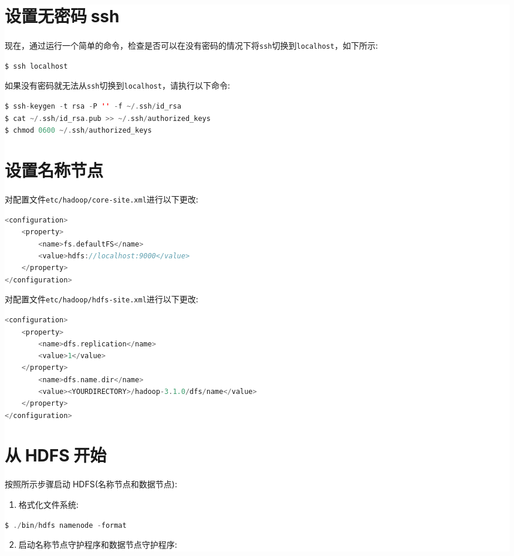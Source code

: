 # 设置无密码 ssh

现在，通过运行一个简单的命令，检查是否可以在没有密码的情况下将`ssh`切换到`localhost`，如下所示:

```scala
$ ssh localhost
```

如果没有密码就无法从`ssh`切换到`localhost`，请执行以下命令:

```scala
$ ssh-keygen -t rsa -P '' -f ~/.ssh/id_rsa
$ cat ~/.ssh/id_rsa.pub >> ~/.ssh/authorized_keys
$ chmod 0600 ~/.ssh/authorized_keys
```

# 设置名称节点

对配置文件`etc/hadoop/core-site.xml`进行以下更改:

```scala
<configuration>
    <property>
        <name>fs.defaultFS</name>
        <value>hdfs://localhost:9000</value>
    </property>
</configuration>
```

对配置文件`etc/hadoop/hdfs-site.xml`进行以下更改:

```scala
<configuration>
    <property>
        <name>dfs.replication</name>
        <value>1</value>
    </property>
        <name>dfs.name.dir</name>
        <value><YOURDIRECTORY>/hadoop-3.1.0/dfs/name</value>
    </property>
</configuration>
```

# 从 HDFS 开始

按照所示步骤启动 HDFS(名称节点和数据节点):

1.  格式化文件系统:

```scala
$ ./bin/hdfs namenode -format
```

2.  启动名称节点守护程序和数据节点守护程序:
